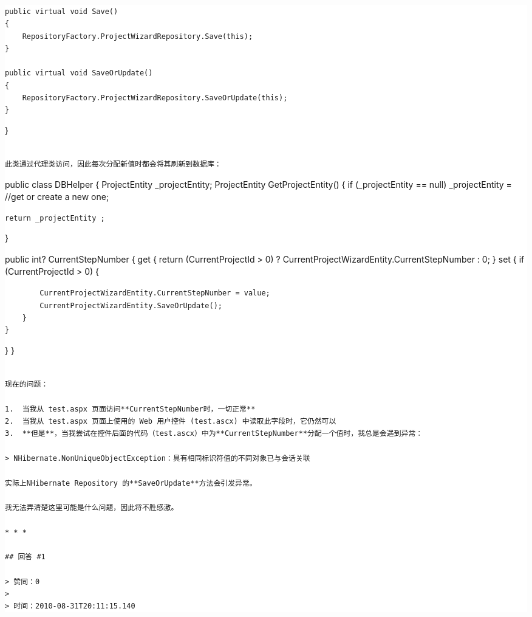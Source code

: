     public virtual void Save() 
    {
        RepositoryFactory.ProjectWizardRepository.Save(this);
    }

    public virtual void SaveOrUpdate() 
    {   
        RepositoryFactory.ProjectWizardRepository.SaveOrUpdate(this);
    }
} 
```

此类通过代理类访问，因此每次分配新值时都会将其刷新到数据库：

```
public class DBHelper
{
ProjectEntity _projectEntity;
ProjectEntity GetProjectEntity()
{
    if (_projectEntity == null)
        _projectEntity = //get or create a new one;

    return _projectEntity ;
}

public int? CurrentStepNumber
{
    get
    {
        return (CurrentProjectId > 0) ? CurrentProjectWizardEntity.CurrentStepNumber : 0;
    }
    set
    {
        if (CurrentProjectId > 0)
        {

            CurrentProjectWizardEntity.CurrentStepNumber = value;
            CurrentProjectWizardEntity.SaveOrUpdate();
        }
    }
}
} 
```

现在的问题：

1.  当我从 test.aspx 页面访问**CurrentStepNumber时，一切正常**
2.  当我从 test.aspx 页面上使用的 Web 用户控件 (test.ascx) 中读取此字段时，它仍然可以
3.  **但是**，当我尝试在控件后面的代码（test.ascx）中为**CurrentStepNumber**分配一个值时，我总是会遇到异常：

> NHibernate.NonUniqueObjectException：具有相同标识符值的不同对象已与会话关联

实际上NHibernate Repository 的**SaveOrUpdate**方法会引发异常。

我无法弄清楚这里可能是什么问题，因此将不胜感激。

* * *

## 回答 #1

> 赞同：0
> 
> 时间：2010-08-31T20:11:15.140

```